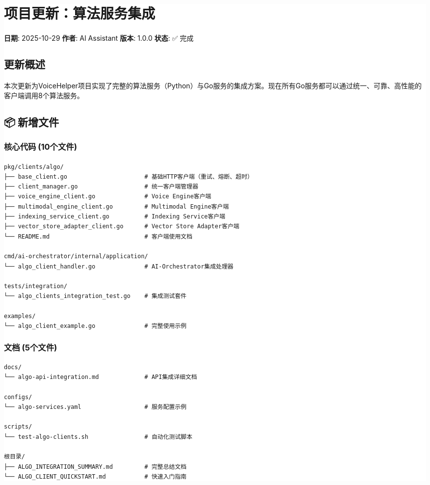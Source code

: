 # 项目更新：算法服务集成

**日期**: 2025-10-29
**作者**: AI Assistant
**版本**: 1.0.0
**状态**: ✅ 完成

## 更新概述

本次更新为VoiceHelper项目实现了完整的算法服务（Python）与Go服务的集成方案。现在所有Go服务都可以通过统一、可靠、高性能的客户端调用8个算法服务。

## 📦 新增文件

### 核心代码 (10个文件)

```
pkg/clients/algo/
├── base_client.go                      # 基础HTTP客户端（重试、熔断、超时）
├── client_manager.go                   # 统一客户端管理器
├── voice_engine_client.go              # Voice Engine客户端
├── multimodal_engine_client.go         # Multimodal Engine客户端
├── indexing_service_client.go          # Indexing Service客户端
├── vector_store_adapter_client.go      # Vector Store Adapter客户端
└── README.md                           # 客户端使用文档

cmd/ai-orchestrator/internal/application/
└── algo_client_handler.go              # AI-Orchestrator集成处理器

tests/integration/
└── algo_clients_integration_test.go    # 集成测试套件

examples/
└── algo_client_example.go              # 完整使用示例
```

### 文档 (5个文件)

```
docs/
└── algo-api-integration.md             # API集成详细文档

configs/
└── algo-services.yaml                  # 服务配置示例

scripts/
└── test-algo-clients.sh                # 自动化测试脚本

根目录/
├── ALGO_INTEGRATION_SUMMARY.md         # 完整总结文档
└── ALGO_CLIENT_QUICKSTART.md           # 快速入门指南
```
